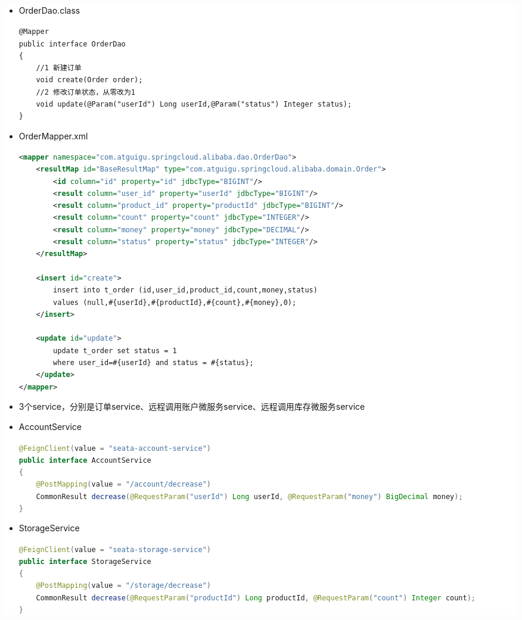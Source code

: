 * OrderDao.class

  ```
  @Mapper
  public interface OrderDao
  {
      //1 新建订单
      void create(Order order);
      //2 修改订单状态，从零改为1
      void update(@Param("userId") Long userId,@Param("status") Integer status);
  }
  ```

* OrderMapper.xml

  ```xml
  <mapper namespace="com.atguigu.springcloud.alibaba.dao.OrderDao">
      <resultMap id="BaseResultMap" type="com.atguigu.springcloud.alibaba.domain.Order">
          <id column="id" property="id" jdbcType="BIGINT"/>
          <result column="user_id" property="userId" jdbcType="BIGINT"/>
          <result column="product_id" property="productId" jdbcType="BIGINT"/>
          <result column="count" property="count" jdbcType="INTEGER"/>
          <result column="money" property="money" jdbcType="DECIMAL"/>
          <result column="status" property="status" jdbcType="INTEGER"/>
      </resultMap>
  
      <insert id="create">
          insert into t_order (id,user_id,product_id,count,money,status)
          values (null,#{userId},#{productId},#{count},#{money},0);
      </insert>
      
      <update id="update">
          update t_order set status = 1
          where user_id=#{userId} and status = #{status};
      </update>
  </mapper>
  ```

* 3个service，分别是订单service、远程调用账户微服务service、远程调用库存微服务service

* AccountService

  ```java
  @FeignClient(value = "seata-account-service")
  public interface AccountService
  {
      @PostMapping(value = "/account/decrease")
      CommonResult decrease(@RequestParam("userId") Long userId, @RequestParam("money") BigDecimal money);
  }
  ```

* StorageService

  ```java
  @FeignClient(value = "seata-storage-service")
  public interface StorageService
  {
      @PostMapping(value = "/storage/decrease")
      CommonResult decrease(@RequestParam("productId") Long productId, @RequestParam("count") Integer count);
  }
  ```
